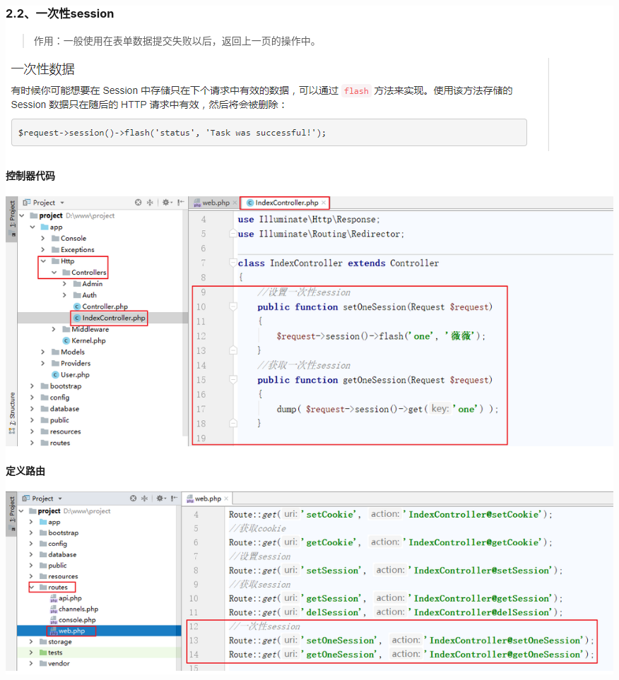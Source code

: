 ### 2.2、一次性session

> 作用：一般使用在表单数据提交失败以后，返回上一页的操作中。

![1539055711879](assets/1539055711879.png)

#### 控制器代码

![1539055969806](assets/1539055969806.png)

#### 定义路由

![1539055997937](assets/1539055997937.png)
